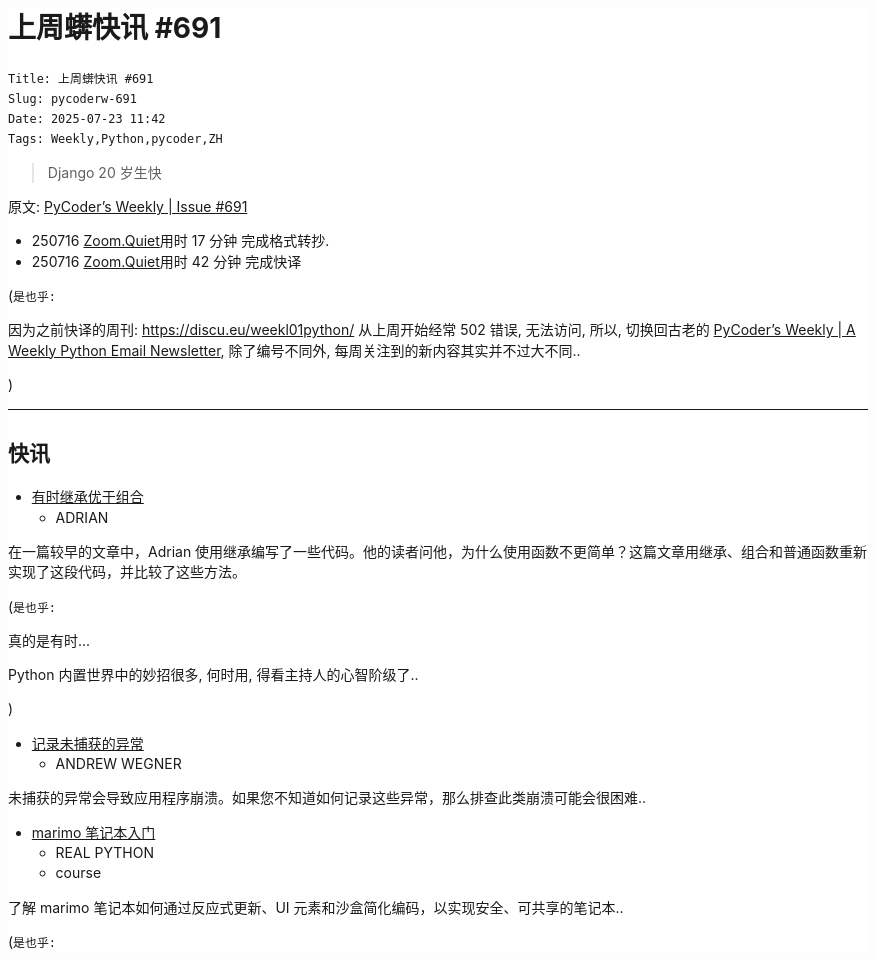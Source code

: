 # 上周蠎快讯 #691

    Title: 上周蠎快讯 #691
    Slug: pycoderw-691
    Date: 2025-07-23 11:42
    Tags: Weekly,Python,pycoder,ZH

> Django 20 岁生快

原文: [PyCoder’s Weekly | Issue #691](https://pycoders.com/issues/691)

- 250716 [Zoom.Quiet](http://zoomquiet.io/)用时 17 分钟 完成格式转抄.
- 250716 [Zoom.Quiet](http://zoomquiet.io/)用时 42 分钟 完成快译


(`是也乎:`

因为之前快译的周刊: https://discu.eu/weekl01python/ 从上周开始经常 502 错误,
无法访问, 所以, 切换回古老的 [PyCoder’s Weekly | A Weekly Python Email Newsletter](https://pycoders.com/), 除了编号不同外,
每周关注到的新内容其实并不过大不同..

)

-----------------------------------------

## 快讯


- [有时继承优于组合](https://pycoders.com/link/14856/web)
    + ADRIAN

在一篇较早的文章中，Adrian 使用继承编写了一些代码。他的读者问他，为什么使用函数不更简单？这篇文章用继承、组合和普通函数重新实现了这段代码，并比较了这些方法。

(`是也乎:`

真的是有时...

Python 内置世界中的妙招很多,
何时用, 得看主持人的心智阶级了..

)


- [记录未捕获的异常](https://pycoders.com/link/14855/web)
    + ANDREW WEGNER

未捕获的异常会导致应用程序崩溃。如果您不知道如何记录这些异常，那么排查此类崩溃可能会很困难..





- [marimo 笔记本入门](https://pycoders.com/link/14878/web)
    + REAL PYTHON 
    + course

了解 marimo 笔记本如何通过反应式更新、UI 元素和沙盒简化编码，以实现安全、可共享的笔记本..

(`是也乎:`
